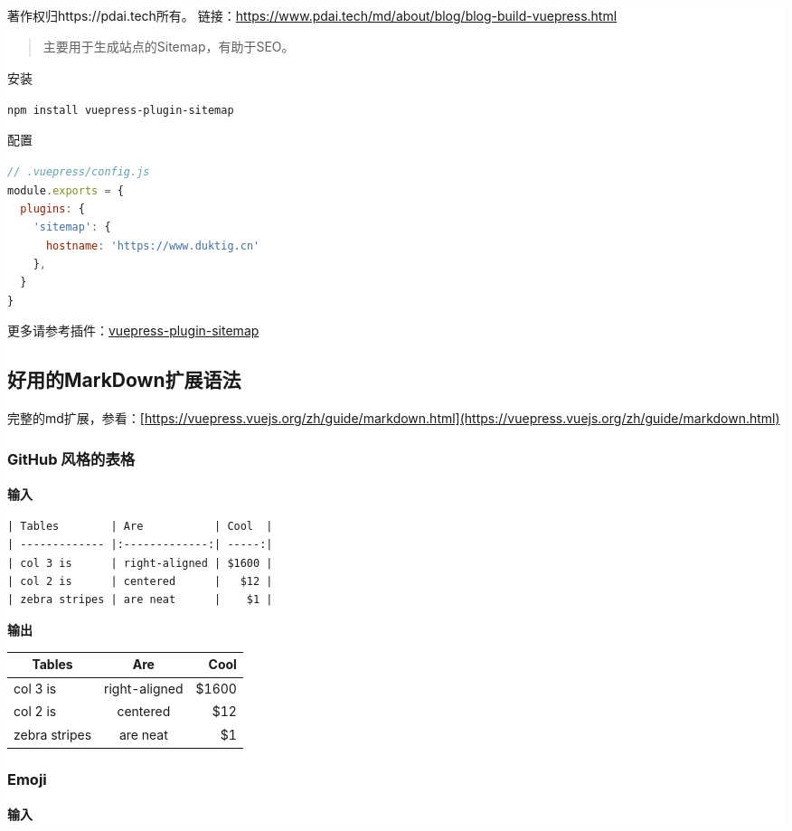 著作权归https://pdai.tech所有。 链接：https://www.pdai.tech/md/about/blog/blog-build-vuepress.html

> 主要用于生成站点的Sitemap，有助于SEO。

安装

```bash
npm install vuepress-plugin-sitemap
```

配置

```js
// .vuepress/config.js
module.exports = {
  plugins: {
    'sitemap': {
      hostname: 'https://www.duktig.cn'
    },
  }
}  
```

更多请参考插件：[vuepress-plugin-sitemap](https://github.com/ekoeryanto/vuepress-plugin-sitemap)



## 好用的MarkDown扩展语法

完整的md扩展，参看：[https://vuepress.vuejs.org/zh/guide/markdown.html](https://vuepress.vuejs.org/zh/guide/markdown.html)

### GitHub 风格的表格

**输入**

```text
| Tables        | Are           | Cool  |
| ------------- |:-------------:| -----:|
| col 3 is      | right-aligned | $1600 |
| col 2 is      | centered      |   $12 |
| zebra stripes | are neat      |    $1 |
```

**输出**

| Tables        |      Are      |  Cool |
| ------------- | :-----------: | ----: |
| col 3 is      | right-aligned | $1600 |
| col 2 is      |   centered    |   $12 |
| zebra stripes |   are neat    |    $1 |

### Emoji

**输入**
